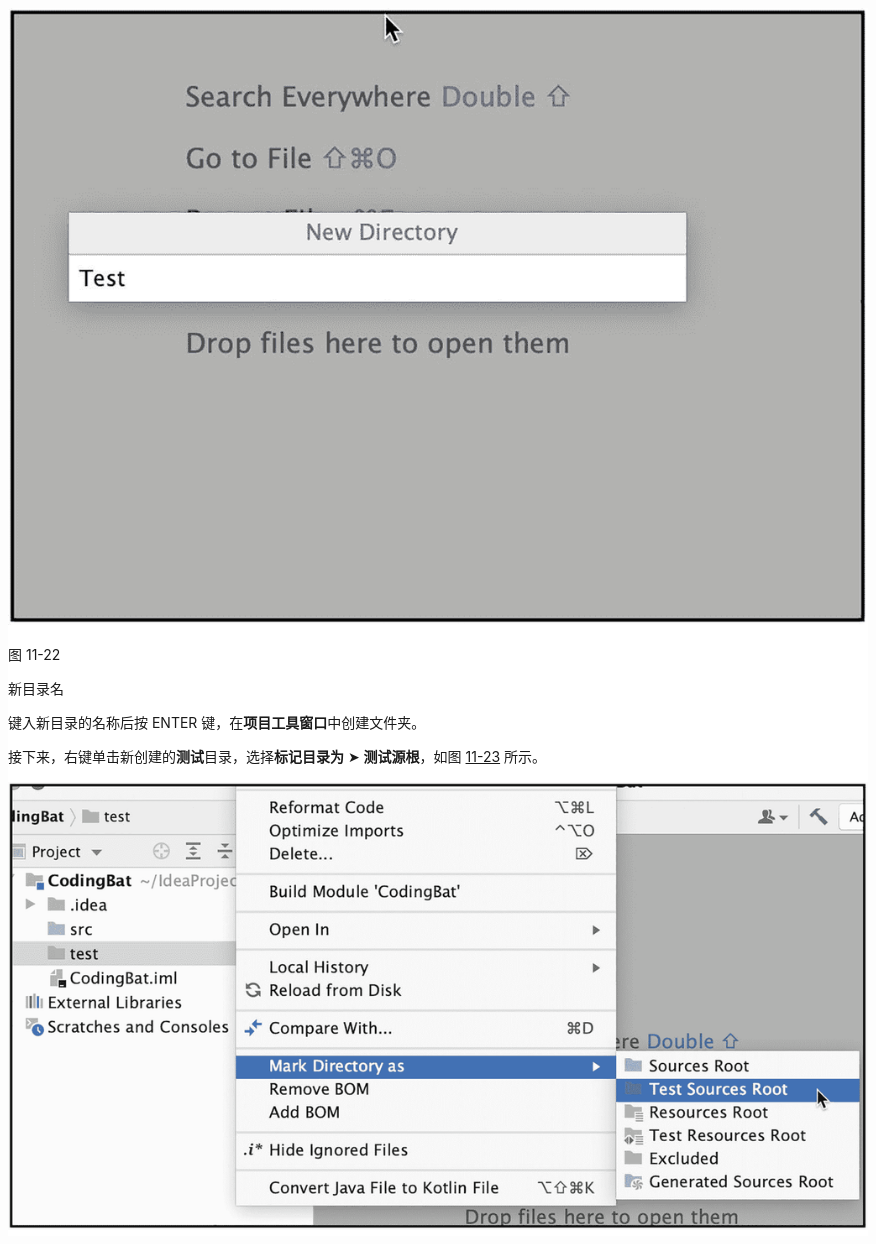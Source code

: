 ![img/498711_1_En_11_Fig22_HTML.jpg](img/498711_1_En_11_Fig22_HTML.jpg)

图 11-22

新目录名

键入新目录的名称后按 ENTER 键，在**项目工具窗口**中创建文件夹。

接下来，右键单击新创建的**测试**目录，选择**标记目录为** ➤ **测试源根**，如图 [11-23](#Fig23) 所示。

![img/498711_1_En_11_Fig23_HTML.jpg](img/498711_1_En_11_Fig23_HTML.jpg)
